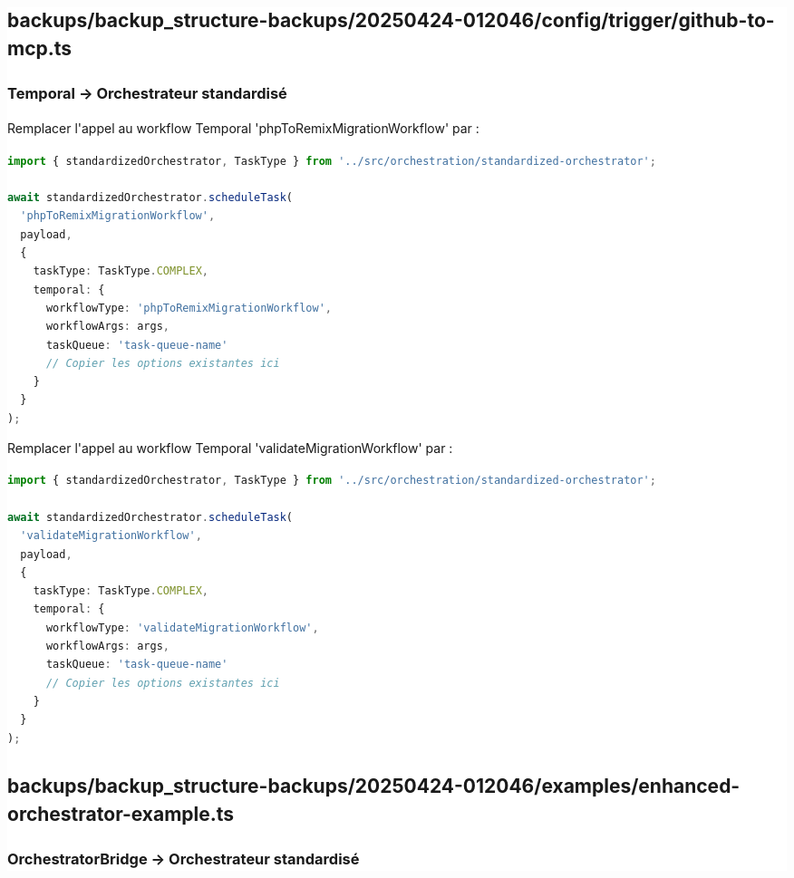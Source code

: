 ## backups/backup_structure-backups/20250424-012046/config/trigger/github-to-mcp.ts

### Temporal → Orchestrateur standardisé

Remplacer l'appel au workflow Temporal 'phpToRemixMigrationWorkflow' par :

```typescript
import { standardizedOrchestrator, TaskType } from '../src/orchestration/standardized-orchestrator';

await standardizedOrchestrator.scheduleTask(
  'phpToRemixMigrationWorkflow',
  payload,
  {
    taskType: TaskType.COMPLEX,
    temporal: {
      workflowType: 'phpToRemixMigrationWorkflow',
      workflowArgs: args,
      taskQueue: 'task-queue-name'
      // Copier les options existantes ici
    }
  }
);
```

Remplacer l'appel au workflow Temporal 'validateMigrationWorkflow' par :

```typescript
import { standardizedOrchestrator, TaskType } from '../src/orchestration/standardized-orchestrator';

await standardizedOrchestrator.scheduleTask(
  'validateMigrationWorkflow',
  payload,
  {
    taskType: TaskType.COMPLEX,
    temporal: {
      workflowType: 'validateMigrationWorkflow',
      workflowArgs: args,
      taskQueue: 'task-queue-name'
      // Copier les options existantes ici
    }
  }
);
```

## backups/backup_structure-backups/20250424-012046/examples/enhanced-orchestrator-example.ts

### OrchestratorBridge → Orchestrateur standardisé
